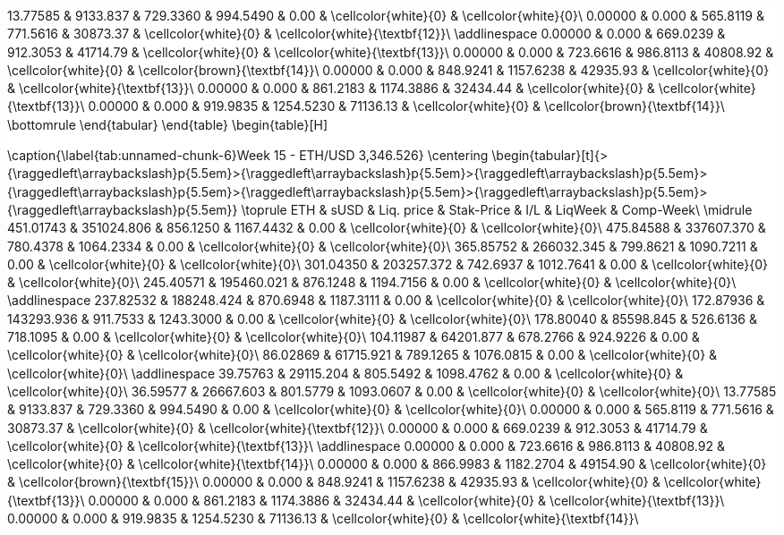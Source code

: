 13.77585 & 9133.837 & 729.3360 & 994.5490 & 0.00 & \cellcolor{white}{0} & \cellcolor{white}{0}\\
0.00000 & 0.000 & 565.8119 & 771.5616 & 30873.37 & \cellcolor{white}{0} & \cellcolor{white}{\textbf{12}}\\
\addlinespace
0.00000 & 0.000 & 669.0239 & 912.3053 & 41714.79 & \cellcolor{white}{0} & \cellcolor{white}{\textbf{13}}\\
0.00000 & 0.000 & 723.6616 & 986.8113 & 40808.92 & \cellcolor{white}{0} & \cellcolor{brown}{\textbf{14}}\\
0.00000 & 0.000 & 848.9241 & 1157.6238 & 42935.93 & \cellcolor{white}{0} & \cellcolor{white}{\textbf{13}}\\
0.00000 & 0.000 & 861.2183 & 1174.3886 & 32434.44 & \cellcolor{white}{0} & \cellcolor{white}{\textbf{13}}\\
0.00000 & 0.000 & 919.9835 & 1254.5230 & 71136.13 & \cellcolor{white}{0} & \cellcolor{brown}{\textbf{14}}\\
\bottomrule
\end{tabular}
\end{table}
\begin{table}[H]

\caption{\label{tab:unnamed-chunk-6}Week 15 - ETH/USD 3,346.526}
\centering
\begin{tabular}[t]{>{\raggedleft\arraybackslash}p{5.5em}>{\raggedleft\arraybackslash}p{5.5em}>{\raggedleft\arraybackslash}p{5.5em}>{\raggedleft\arraybackslash}p{5.5em}>{\raggedleft\arraybackslash}p{5.5em}>{\raggedleft\arraybackslash}p{5.5em}>{\raggedleft\arraybackslash}p{5.5em}}
\toprule
ETH & sUSD & Liq. price & Stak-Price & I/L & LiqWeek & Comp-Week\\
\midrule
451.01743 & 351024.806 & 856.1250 & 1167.4432 & 0.00 & \cellcolor{white}{0} & \cellcolor{white}{0}\\
475.84588 & 337607.370 & 780.4378 & 1064.2334 & 0.00 & \cellcolor{white}{0} & \cellcolor{white}{0}\\
365.85752 & 266032.345 & 799.8621 & 1090.7211 & 0.00 & \cellcolor{white}{0} & \cellcolor{white}{0}\\
301.04350 & 203257.372 & 742.6937 & 1012.7641 & 0.00 & \cellcolor{white}{0} & \cellcolor{white}{0}\\
245.40571 & 195460.021 & 876.1248 & 1194.7156 & 0.00 & \cellcolor{white}{0} & \cellcolor{white}{0}\\
\addlinespace
237.82532 & 188248.424 & 870.6948 & 1187.3111 & 0.00 & \cellcolor{white}{0} & \cellcolor{white}{0}\\
172.87936 & 143293.936 & 911.7533 & 1243.3000 & 0.00 & \cellcolor{white}{0} & \cellcolor{white}{0}\\
178.80040 & 85598.845 & 526.6136 & 718.1095 & 0.00 & \cellcolor{white}{0} & \cellcolor{white}{0}\\
104.11987 & 64201.877 & 678.2766 & 924.9226 & 0.00 & \cellcolor{white}{0} & \cellcolor{white}{0}\\
86.02869 & 61715.921 & 789.1265 & 1076.0815 & 0.00 & \cellcolor{white}{0} & \cellcolor{white}{0}\\
\addlinespace
39.75763 & 29115.204 & 805.5492 & 1098.4762 & 0.00 & \cellcolor{white}{0} & \cellcolor{white}{0}\\
36.59577 & 26667.603 & 801.5779 & 1093.0607 & 0.00 & \cellcolor{white}{0} & \cellcolor{white}{0}\\
13.77585 & 9133.837 & 729.3360 & 994.5490 & 0.00 & \cellcolor{white}{0} & \cellcolor{white}{0}\\
0.00000 & 0.000 & 565.8119 & 771.5616 & 30873.37 & \cellcolor{white}{0} & \cellcolor{white}{\textbf{12}}\\
0.00000 & 0.000 & 669.0239 & 912.3053 & 41714.79 & \cellcolor{white}{0} & \cellcolor{white}{\textbf{13}}\\
\addlinespace
0.00000 & 0.000 & 723.6616 & 986.8113 & 40808.92 & \cellcolor{white}{0} & \cellcolor{white}{\textbf{14}}\\
0.00000 & 0.000 & 866.9983 & 1182.2704 & 49154.90 & \cellcolor{white}{0} & \cellcolor{brown}{\textbf{15}}\\
0.00000 & 0.000 & 848.9241 & 1157.6238 & 42935.93 & \cellcolor{white}{0} & \cellcolor{white}{\textbf{13}}\\
0.00000 & 0.000 & 861.2183 & 1174.3886 & 32434.44 & \cellcolor{white}{0} & \cellcolor{white}{\textbf{13}}\\
0.00000 & 0.000 & 919.9835 & 1254.5230 & 71136.13 & \cellcolor{white}{0} & \cellcolor{white}{\textbf{14}}\\